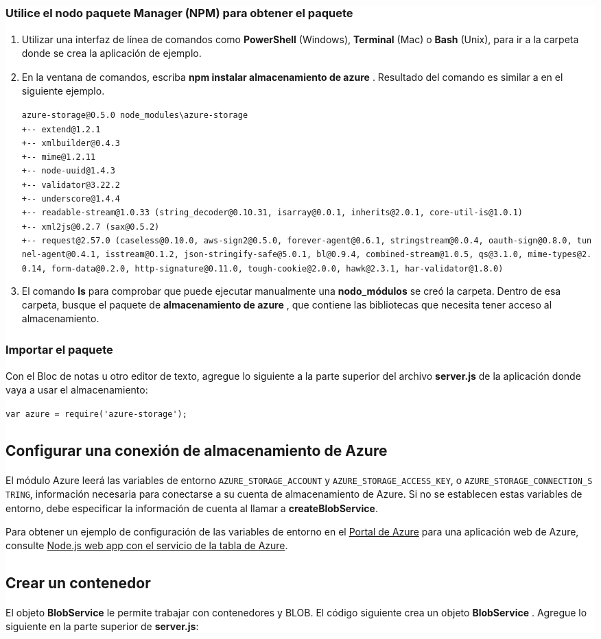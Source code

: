 ### <a name="use-node-package-manager-npm-to-obtain-the-package"></a>Utilice el nodo paquete Manager (NPM) para obtener el paquete

1.  Utilizar una interfaz de línea de comandos como **PowerShell** (Windows), **Terminal** (Mac) o **Bash** (Unix), para ir a la carpeta donde se crea la aplicación de ejemplo.

2.  En la ventana de comandos, escriba **npm instalar almacenamiento de azure** . Resultado del comando es similar a en el siguiente ejemplo.

        azure-storage@0.5.0 node_modules\azure-storage
        +-- extend@1.2.1
        +-- xmlbuilder@0.4.3
        +-- mime@1.2.11
        +-- node-uuid@1.4.3
        +-- validator@3.22.2
        +-- underscore@1.4.4
        +-- readable-stream@1.0.33 (string_decoder@0.10.31, isarray@0.0.1, inherits@2.0.1, core-util-is@1.0.1)
        +-- xml2js@0.2.7 (sax@0.5.2)
        +-- request@2.57.0 (caseless@0.10.0, aws-sign2@0.5.0, forever-agent@0.6.1, stringstream@0.0.4, oauth-sign@0.8.0, tunnel-agent@0.4.1, isstream@0.1.2, json-stringify-safe@5.0.1, bl@0.9.4, combined-stream@1.0.5, qs@3.1.0, mime-types@2.0.14, form-data@0.2.0, http-signature@0.11.0, tough-cookie@2.0.0, hawk@2.3.1, har-validator@1.8.0)

3.  El comando **ls** para comprobar que puede ejecutar manualmente una **nodo\_módulos** se creó la carpeta. Dentro de esa carpeta, busque el paquete de **almacenamiento de azure** , que contiene las bibliotecas que necesita tener acceso al almacenamiento.

### <a name="import-the-package"></a>Importar el paquete

Con el Bloc de notas u otro editor de texto, agregue lo siguiente a la parte superior del archivo **server.js** de la aplicación donde vaya a usar el almacenamiento:

    var azure = require('azure-storage');

## <a name="set-up-an-azure-storage-connection"></a>Configurar una conexión de almacenamiento de Azure

El módulo Azure leerá las variables de entorno `AZURE_STORAGE_ACCOUNT` y `AZURE_STORAGE_ACCESS_KEY`, o `AZURE_STORAGE_CONNECTION_STRING`, información necesaria para conectarse a su cuenta de almacenamiento de Azure. Si no se establecen estas variables de entorno, debe especificar la información de cuenta al llamar a **createBlobService**.

Para obtener un ejemplo de configuración de las variables de entorno en el [Portal de Azure](https://portal.azure.com) para una aplicación web de Azure, consulte [Node.js web app con el servicio de la tabla de Azure].

## <a name="create-a-container"></a>Crear un contenedor

El objeto **BlobService** le permite trabajar con contenedores y BLOB. El código siguiente crea un objeto **BlobService** . Agregue lo siguiente en la parte superior de **server.js**:


[Almacenamiento de Azure SDK de nodo]: https://github.com/Azure/azure-storage-node
[Crear una aplicación web de Node.js en la aplicación de servicio de Azure]: ../app-service-web/web-sites-nodejs-develop-deploy-mac.md
[Node.js Cloud Service with Storage]: ../cloud-services/storage-nodejs-use-table-storage-cloud-service-app.md
[Node.js web app con el servicio de la tabla de Azure]: ../app-service-web/storage-nodejs-use-table-storage-web-site.md
[Compile e implemente una aplicación web de Node.js Azure con Web Matrix]: ../app-service-web/web-sites-nodejs-use-webmatrix.md
[Using the REST API]: http://msdn.microsoft.com/library/azure/hh264518.aspx
[Azure Portal]: https://portal.azure.com
[Compile e implemente una aplicación de Node.js a un servicio de nube de Azure]: ../cloud-services/cloud-services-nodejs-develop-deploy-app.md
[Blog del equipo de almacenamiento de Azure]: http://blogs.msdn.com/b/windowsazurestorage/
[Almacenamiento de Azure SDK de referencia de la API de nodo]: http://dl.windowsazure.com/nodestoragedocs/index.html